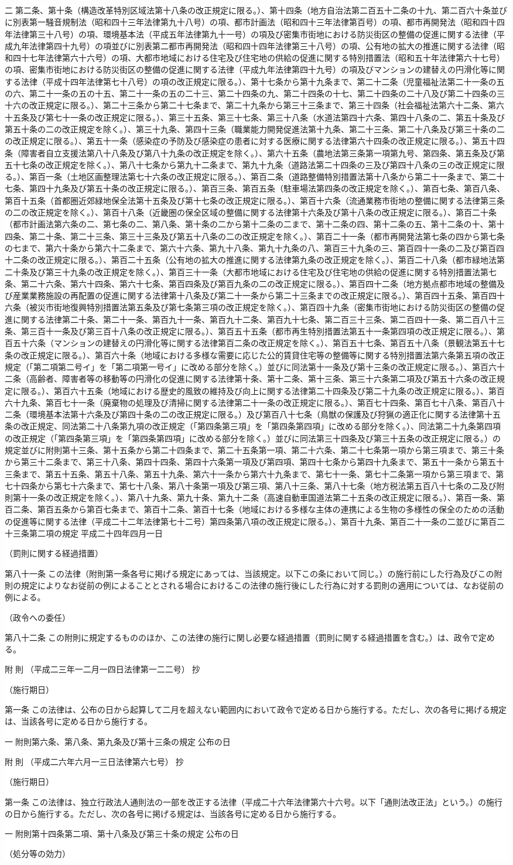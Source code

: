 二 第二条、第十条（構造改革特別区域法第十八条の改正規定に限る。）、第十四条（地方自治法第二百五十二条の十九、第二百六十条並びに別表第一騒音規制法（昭和四十三年法律第九十八号）の項、都市計画法（昭和四十三年法律第百号）の項、都市再開発法（昭和四十四年法律第三十八号）の項、環境基本法（平成五年法律第九十一号）の項及び密集市街地における防災街区の整備の促進に関する法律（平成九年法律第四十九号）の項並びに別表第二都市再開発法（昭和四十四年法律第三十八号）の項、公有地の拡大の推進に関する法律（昭和四十七年法律第六十六号）の項、大都市地域における住宅及び住宅地の供給の促進に関する特別措置法（昭和五十年法律第六十七号）の項、密集市街地における防災街区の整備の促進に関する法律（平成九年法律第四十九号）の項及びマンションの建替えの円滑化等に関する法律（平成十四年法律第七十八号）の項の改正規定に限る。）、第十七条から第十九条まで、第二十二条（児童福祉法第二十一条の五の六、第二十一条の五の十五、第二十一条の五の二十三、第二十四条の九、第二十四条の十七、第二十四条の二十八及び第二十四条の三十六の改正規定に限る。）、第二十三条から第二十七条まで、第二十九条から第三十三条まで、第三十四条（社会福祉法第六十二条、第六十五条及び第七十一条の改正規定に限る。）、第三十五条、第三十七条、第三十八条（水道法第四十六条、第四十八条の二、第五十条及び第五十条の二の改正規定を除く。）、第三十九条、第四十三条（職業能力開発促進法第十九条、第二十三条、第二十八条及び第三十条の二の改正規定に限る。）、第五十一条（感染症の予防及び感染症の患者に対する医療に関する法律第六十四条の改正規定に限る。）、第五十四条（障害者自立支援法第八十八条及び第八十九条の改正規定を除く。）、第六十五条（農地法第三条第一項第九号、第四条、第五条及び第五十七条の改正規定を除く。）、第八十七条から第九十二条まで、第九十九条（道路法第二十四条の三及び第四十八条の三の改正規定に限る。）、第百一条（土地区画整理法第七十六条の改正規定に限る。）、第百二条（道路整備特別措置法第十八条から第二十一条まで、第二十七条、第四十九条及び第五十条の改正規定に限る。）、第百三条、第百五条（駐車場法第四条の改正規定を除く。）、第百七条、第百八条、第百十五条（首都圏近郊緑地保全法第十五条及び第十七条の改正規定に限る。）、第百十六条（流通業務市街地の整備に関する法律第三条の二の改正規定を除く。）、第百十八条（近畿圏の保全区域の整備に関する法律第十六条及び第十八条の改正規定に限る。）、第百二十条（都市計画法第六条の二、第七条の二、第八条、第十条の二から第十二条の二まで、第十二条の四、第十二条の五、第十二条の十、第十四条、第二十条、第二十三条、第三十三条及び第五十八条の二の改正規定を除く。）、第百二十一条（都市再開発法第七条の四から第七条の七まで、第六十条から第六十二条まで、第六十六条、第九十八条、第九十九条の八、第百三十九条の三、第百四十一条の二及び第百四十二条の改正規定に限る。）、第百二十五条（公有地の拡大の推進に関する法律第九条の改正規定を除く。）、第百二十八条（都市緑地法第二十条及び第三十九条の改正規定を除く。）、第百三十一条（大都市地域における住宅及び住宅地の供給の促進に関する特別措置法第七条、第二十六条、第六十四条、第六十七条、第百四条及び第百九条の二の改正規定に限る。）、第百四十二条（地方拠点都市地域の整備及び産業業務施設の再配置の促進に関する法律第十八条及び第二十一条から第二十三条までの改正規定に限る。）、第百四十五条、第百四十六条（被災市街地復興特別措置法第五条及び第七条第三項の改正規定を除く。）、第百四十九条（密集市街地における防災街区の整備の促進に関する法律第二十条、第二十一条、第百九十一条、第百九十二条、第百九十七条、第二百三十三条、第二百四十一条、第二百八十三条、第三百十一条及び第三百十八条の改正規定に限る。）、第百五十五条（都市再生特別措置法第五十一条第四項の改正規定に限る。）、第百五十六条（マンションの建替えの円滑化等に関する法律第百二条の改正規定を除く。）、第百五十七条、第百五十八条（景観法第五十七条の改正規定に限る。）、第百六十条（地域における多様な需要に応じた公的賃貸住宅等の整備等に関する特別措置法第六条第五項の改正規定（「第二項第二号イ」を「第二項第一号イ」に改める部分を除く。）並びに同法第十一条及び第十三条の改正規定に限る。）、第百六十二条（高齢者、障害者等の移動等の円滑化の促進に関する法律第十条、第十二条、第十三条、第三十六条第二項及び第五十六条の改正規定に限る。）、第百六十五条（地域における歴史的風致の維持及び向上に関する法律第二十四条及び第二十九条の改正規定に限る。）、第百六十九条、第百七十一条（廃棄物の処理及び清掃に関する法律第二十一条の改正規定に限る。）、第百七十四条、第百七十八条、第百八十二条（環境基本法第十六条及び第四十条の二の改正規定に限る。）及び第百八十七条（鳥獣の保護及び狩猟の適正化に関する法律第十五条の改正規定、同法第二十八条第九項の改正規定（「第四条第三項」を「第四条第四項」に改める部分を除く。）、同法第二十九条第四項の改正規定（「第四条第三項」を「第四条第四項」に改める部分を除く。）並びに同法第三十四条及び第三十五条の改正規定に限る。）の規定並びに附則第十三条、第十五条から第二十四条まで、第二十五条第一項、第二十六条、第二十七条第一項から第三項まで、第三十条から第三十二条まで、第三十八条、第四十四条、第四十六条第一項及び第四項、第四十七条から第四十九条まで、第五十一条から第五十三条まで、第五十五条、第五十八条、第五十九条、第六十一条から第六十九条まで、第七十一条、第七十二条第一項から第三項まで、第七十四条から第七十六条まで、第七十八条、第八十条第一項及び第三項、第八十三条、第八十七条（地方税法第五百八十七条の二及び附則第十一条の改正規定を除く。）、第八十九条、第九十条、第九十二条（高速自動車国道法第二十五条の改正規定に限る。）、第百一条、第百二条、第百五条から第百七条まで、第百十二条、第百十七条（地域における多様な主体の連携による生物の多様性の保全のための活動の促進等に関する法律（平成二十二年法律第七十二号）第四条第八項の改正規定に限る。）、第百十九条、第百二十一条の二並びに第百二十三条第二項の規定 平成二十四年四月一日

（罰則に関する経過措置）

第八十一条 この法律（附則第一条各号に掲げる規定にあっては、当該規定。以下この条において同じ。）の施行前にした行為及びこの附則の規定によりなお従前の例によることとされる場合におけるこの法律の施行後にした行為に対する罰則の適用については、なお従前の例による。

（政令への委任）

第八十二条 この附則に規定するもののほか、この法律の施行に関し必要な経過措置（罰則に関する経過措置を含む。）は、政令で定める。

附 則 （平成二三年一二月一四日法律第一二二号） 抄

（施行期日）

第一条 この法律は、公布の日から起算して二月を超えない範囲内において政令で定める日から施行する。ただし、次の各号に掲げる規定は、当該各号に定める日から施行する。

一 附則第六条、第八条、第九条及び第十三条の規定 公布の日

附 則 （平成二六年六月一三日法律第六七号） 抄

（施行期日）

第一条 この法律は、独立行政法人通則法の一部を改正する法律（平成二十六年法律第六十六号。以下「通則法改正法」という。）の施行の日から施行する。ただし、次の各号に掲げる規定は、当該各号に定める日から施行する。

一 附則第十四条第二項、第十八条及び第三十条の規定 公布の日

（処分等の効力）
